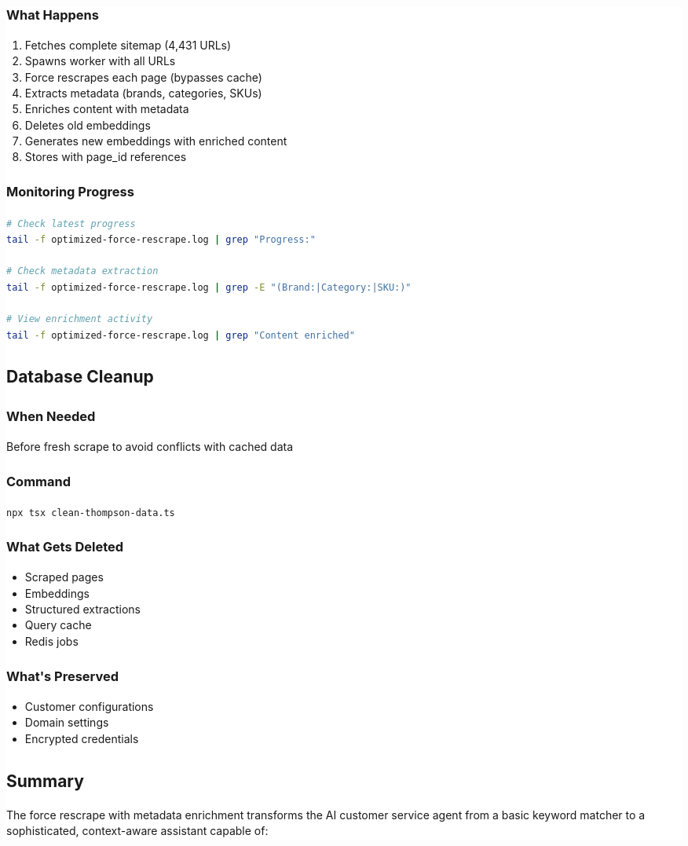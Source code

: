### What Happens
1. Fetches complete sitemap (4,431 URLs)
2. Spawns worker with all URLs
3. Force rescrapes each page (bypasses cache)
4. Extracts metadata (brands, categories, SKUs)
5. Enriches content with metadata
6. Deletes old embeddings
7. Generates new embeddings with enriched content
8. Stores with page_id references

### Monitoring Progress
```bash
# Check latest progress
tail -f optimized-force-rescrape.log | grep "Progress:"

# Check metadata extraction
tail -f optimized-force-rescrape.log | grep -E "(Brand:|Category:|SKU:)"

# View enrichment activity
tail -f optimized-force-rescrape.log | grep "Content enriched"
```

## Database Cleanup

### When Needed
Before fresh scrape to avoid conflicts with cached data

### Command
```bash
npx tsx clean-thompson-data.ts
```

### What Gets Deleted
- Scraped pages
- Embeddings
- Structured extractions
- Query cache
- Redis jobs

### What's Preserved
- Customer configurations
- Domain settings
- Encrypted credentials

## Summary

The force rescrape with metadata enrichment transforms the AI customer service agent from a basic keyword matcher to a sophisticated, context-aware assistant capable of:
